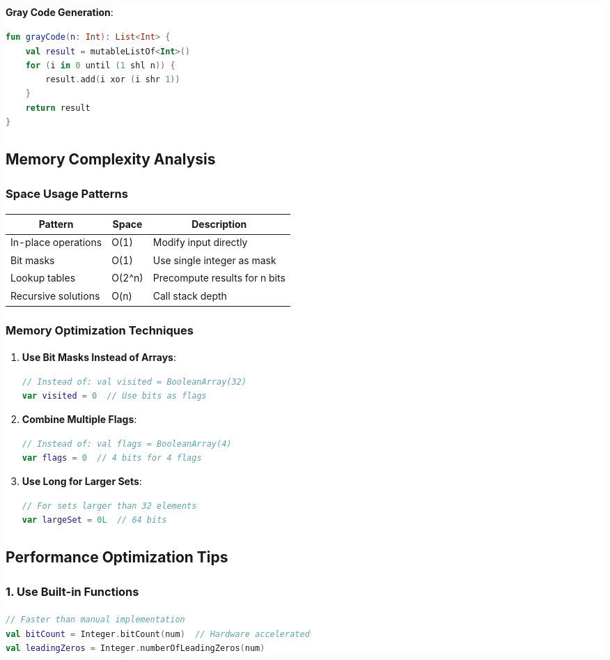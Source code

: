 **Gray Code Generation**:
```kotlin
fun grayCode(n: Int): List<Int> {
    val result = mutableListOf<Int>()
    for (i in 0 until (1 shl n)) {
        result.add(i xor (i shr 1))
    }
    return result
}
```

## Memory Complexity Analysis

### **Space Usage Patterns**

| Pattern | Space | Description |
|---------|-------|-------------|
| In-place operations | O(1) | Modify input directly |
| Bit masks | O(1) | Use single integer as mask |
| Lookup tables | O(2^n) | Precompute results for n bits |
| Recursive solutions | O(n) | Call stack depth |

### **Memory Optimization Techniques**

1. **Use Bit Masks Instead of Arrays**:
   ```kotlin
   // Instead of: val visited = BooleanArray(32)
   var visited = 0  // Use bits as flags
   ```

2. **Combine Multiple Flags**:
   ```kotlin
   // Instead of: val flags = BooleanArray(4)
   var flags = 0  // 4 bits for 4 flags
   ```

3. **Use Long for Larger Sets**:
   ```kotlin
   // For sets larger than 32 elements
   var largeSet = 0L  // 64 bits
   ```

## Performance Optimization Tips

### **1. Use Built-in Functions**
```kotlin
// Faster than manual implementation
val bitCount = Integer.bitCount(num)  // Hardware accelerated
val leadingZeros = Integer.numberOfLeadingZeros(num)
```
